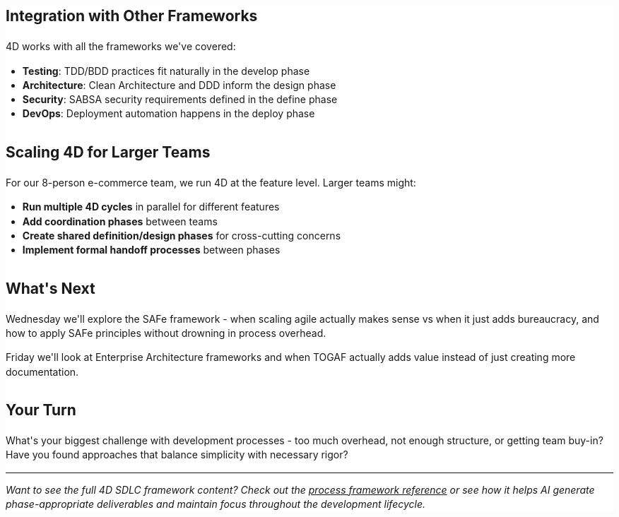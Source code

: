 ## Integration with Other Frameworks

4D works with all the frameworks we've covered:
- **Testing**: TDD/BDD practices fit naturally in the develop phase
- **Architecture**: Clean Architecture and DDD inform the design phase
- **Security**: SABSA security requirements defined in the define phase
- **DevOps**: Deployment automation happens in the deploy phase

## Scaling 4D for Larger Teams

For our 8-person e-commerce team, we run 4D at the feature level. Larger teams might:
- **Run multiple 4D cycles** in parallel for different features
- **Add coordination phases** between teams
- **Create shared definition/design phases** for cross-cutting concerns
- **Implement formal handoff processes** between phases

## What's Next

Wednesday we'll explore the SAFe framework - when scaling agile actually makes sense vs when it just adds bureaucracy, and how to apply SAFe principles without drowning in process overhead.

Friday we'll look at Enterprise Architecture frameworks and when TOGAF actually adds value instead of just creating more documentation.

## Your Turn

What's your biggest challenge with development processes - too much overhead, not enough structure, or getting team buy-in? Have you found approaches that balance simplicity with necessary rigor?

---

*Want to see the full 4D SDLC framework content? Check out the [process framework reference](link) or see how it helps AI generate phase-appropriate deliverables and maintain focus throughout the development lifecycle.*
